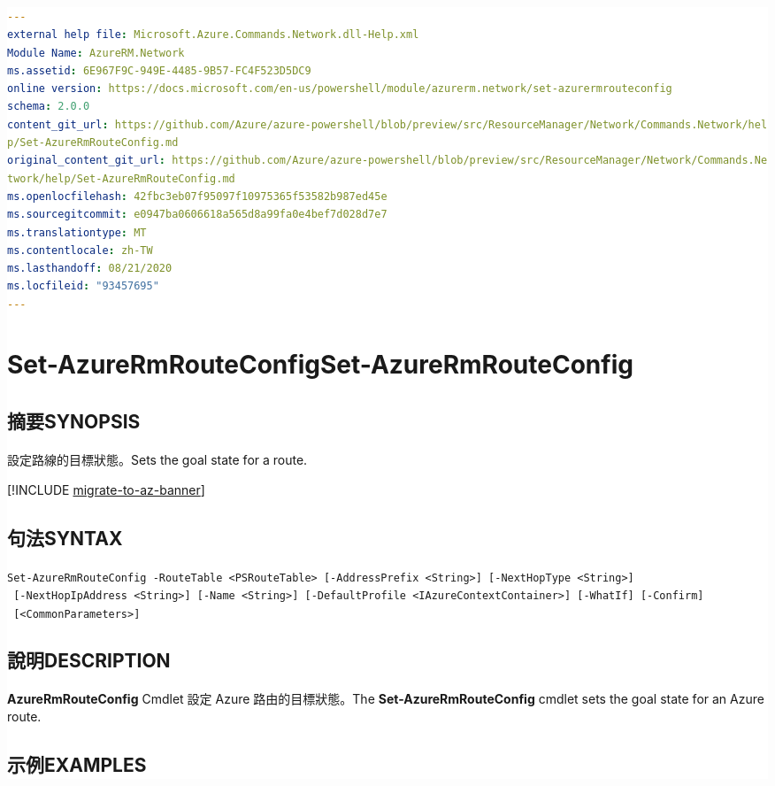 ```yaml
---
external help file: Microsoft.Azure.Commands.Network.dll-Help.xml
Module Name: AzureRM.Network
ms.assetid: 6E967F9C-949E-4485-9B57-FC4F523D5DC9
online version: https://docs.microsoft.com/en-us/powershell/module/azurerm.network/set-azurermrouteconfig
schema: 2.0.0
content_git_url: https://github.com/Azure/azure-powershell/blob/preview/src/ResourceManager/Network/Commands.Network/help/Set-AzureRmRouteConfig.md
original_content_git_url: https://github.com/Azure/azure-powershell/blob/preview/src/ResourceManager/Network/Commands.Network/help/Set-AzureRmRouteConfig.md
ms.openlocfilehash: 42fbc3eb07f95097f10975365f53582b987ed45e
ms.sourcegitcommit: e0947ba0606618a565d8a99fa0e4bef7d028d7e7
ms.translationtype: MT
ms.contentlocale: zh-TW
ms.lasthandoff: 08/21/2020
ms.locfileid: "93457695"
---
```

# <span data-ttu-id="34c02-101">Set-AzureRmRouteConfig</span><span class="sxs-lookup"><span data-stu-id="34c02-101">Set-AzureRmRouteConfig</span></span>

## <span data-ttu-id="34c02-102">摘要</span><span class="sxs-lookup"><span data-stu-id="34c02-102">SYNOPSIS</span></span>
<span data-ttu-id="34c02-103">設定路線的目標狀態。</span><span class="sxs-lookup"><span data-stu-id="34c02-103">Sets the goal state for a route.</span></span>

[!INCLUDE [migrate-to-az-banner](../../includes/migrate-to-az-banner.md)]

## <span data-ttu-id="34c02-104">句法</span><span class="sxs-lookup"><span data-stu-id="34c02-104">SYNTAX</span></span>

```
Set-AzureRmRouteConfig -RouteTable <PSRouteTable> [-AddressPrefix <String>] [-NextHopType <String>]
 [-NextHopIpAddress <String>] [-Name <String>] [-DefaultProfile <IAzureContextContainer>] [-WhatIf] [-Confirm]
 [<CommonParameters>]
```

## <span data-ttu-id="34c02-105">說明</span><span class="sxs-lookup"><span data-stu-id="34c02-105">DESCRIPTION</span></span>
<span data-ttu-id="34c02-106">**AzureRmRouteConfig** Cmdlet 設定 Azure 路由的目標狀態。</span><span class="sxs-lookup"><span data-stu-id="34c02-106">The **Set-AzureRmRouteConfig** cmdlet sets the goal state for an Azure route.</span></span>

## <span data-ttu-id="34c02-107">示例</span><span class="sxs-lookup"><span data-stu-id="34c02-107">EXAMPLES</span></span>
